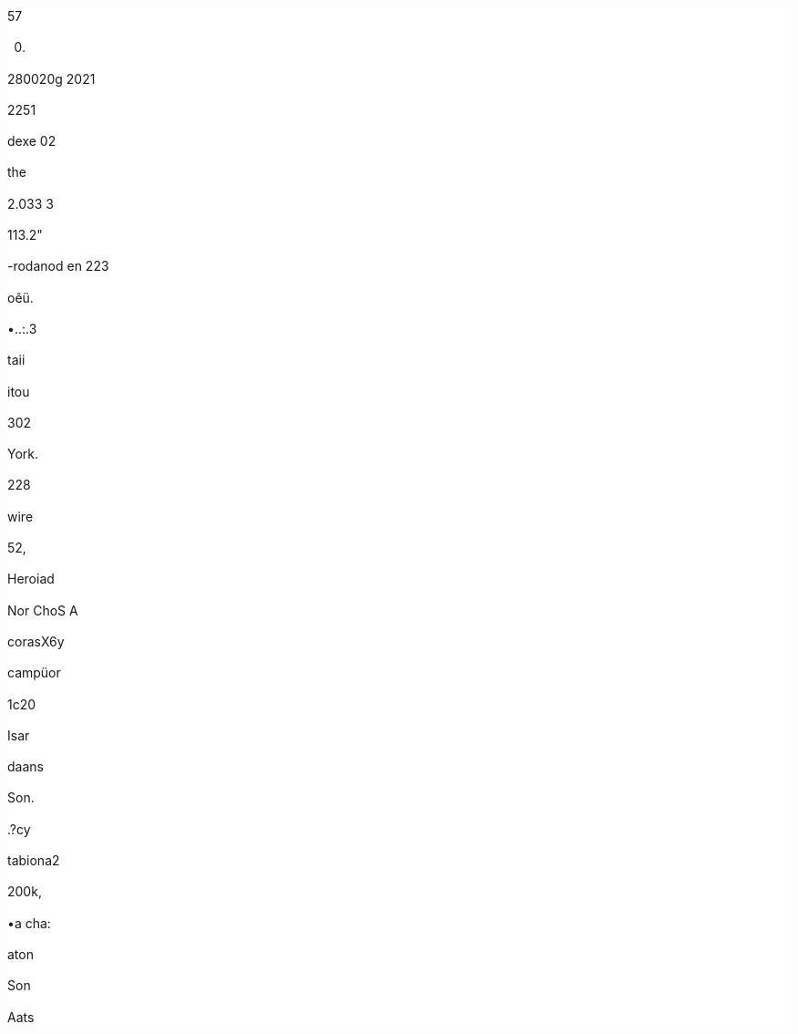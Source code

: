 57

00.

280020g 2021

2251

dexe 02

the

2.033 3

113.2"

-rodanod en 223

oêü.

•..:.3

taii

itou

302

York.

228

wire

52,

Heroiad

Nor ChoS A

corasX6y

campüor

1c20

Isar

daans

Son.

.?cy

tabiona2

200k,

•a cha:

aton

Son

Aats

